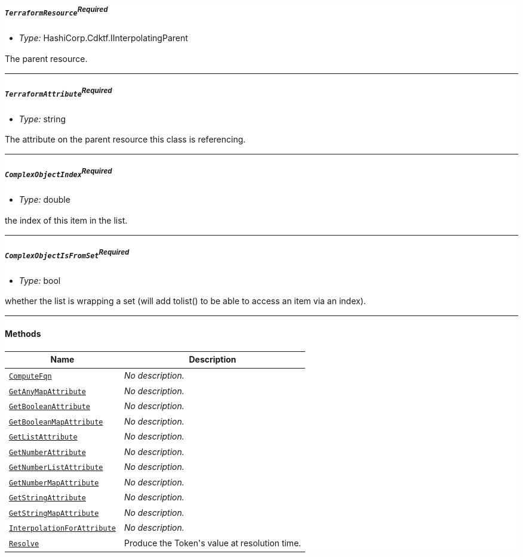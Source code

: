 
##### `TerraformResource`<sup>Required</sup> <a name="TerraformResource" id="@cdktf/provider-postgresql.dataPostgresqlTables.DataPostgresqlTablesTablesOutputReference.Initializer.parameter.terraformResource"></a>

- *Type:* HashiCorp.Cdktf.IInterpolatingParent

The parent resource.

---

##### `TerraformAttribute`<sup>Required</sup> <a name="TerraformAttribute" id="@cdktf/provider-postgresql.dataPostgresqlTables.DataPostgresqlTablesTablesOutputReference.Initializer.parameter.terraformAttribute"></a>

- *Type:* string

The attribute on the parent resource this class is referencing.

---

##### `ComplexObjectIndex`<sup>Required</sup> <a name="ComplexObjectIndex" id="@cdktf/provider-postgresql.dataPostgresqlTables.DataPostgresqlTablesTablesOutputReference.Initializer.parameter.complexObjectIndex"></a>

- *Type:* double

the index of this item in the list.

---

##### `ComplexObjectIsFromSet`<sup>Required</sup> <a name="ComplexObjectIsFromSet" id="@cdktf/provider-postgresql.dataPostgresqlTables.DataPostgresqlTablesTablesOutputReference.Initializer.parameter.complexObjectIsFromSet"></a>

- *Type:* bool

whether the list is wrapping a set (will add tolist() to be able to access an item via an index).

---

#### Methods <a name="Methods" id="Methods"></a>

| **Name** | **Description** |
| --- | --- |
| <code><a href="#@cdktf/provider-postgresql.dataPostgresqlTables.DataPostgresqlTablesTablesOutputReference.computeFqn">ComputeFqn</a></code> | *No description.* |
| <code><a href="#@cdktf/provider-postgresql.dataPostgresqlTables.DataPostgresqlTablesTablesOutputReference.getAnyMapAttribute">GetAnyMapAttribute</a></code> | *No description.* |
| <code><a href="#@cdktf/provider-postgresql.dataPostgresqlTables.DataPostgresqlTablesTablesOutputReference.getBooleanAttribute">GetBooleanAttribute</a></code> | *No description.* |
| <code><a href="#@cdktf/provider-postgresql.dataPostgresqlTables.DataPostgresqlTablesTablesOutputReference.getBooleanMapAttribute">GetBooleanMapAttribute</a></code> | *No description.* |
| <code><a href="#@cdktf/provider-postgresql.dataPostgresqlTables.DataPostgresqlTablesTablesOutputReference.getListAttribute">GetListAttribute</a></code> | *No description.* |
| <code><a href="#@cdktf/provider-postgresql.dataPostgresqlTables.DataPostgresqlTablesTablesOutputReference.getNumberAttribute">GetNumberAttribute</a></code> | *No description.* |
| <code><a href="#@cdktf/provider-postgresql.dataPostgresqlTables.DataPostgresqlTablesTablesOutputReference.getNumberListAttribute">GetNumberListAttribute</a></code> | *No description.* |
| <code><a href="#@cdktf/provider-postgresql.dataPostgresqlTables.DataPostgresqlTablesTablesOutputReference.getNumberMapAttribute">GetNumberMapAttribute</a></code> | *No description.* |
| <code><a href="#@cdktf/provider-postgresql.dataPostgresqlTables.DataPostgresqlTablesTablesOutputReference.getStringAttribute">GetStringAttribute</a></code> | *No description.* |
| <code><a href="#@cdktf/provider-postgresql.dataPostgresqlTables.DataPostgresqlTablesTablesOutputReference.getStringMapAttribute">GetStringMapAttribute</a></code> | *No description.* |
| <code><a href="#@cdktf/provider-postgresql.dataPostgresqlTables.DataPostgresqlTablesTablesOutputReference.interpolationForAttribute">InterpolationForAttribute</a></code> | *No description.* |
| <code><a href="#@cdktf/provider-postgresql.dataPostgresqlTables.DataPostgresqlTablesTablesOutputReference.resolve">Resolve</a></code> | Produce the Token's value at resolution time. |
